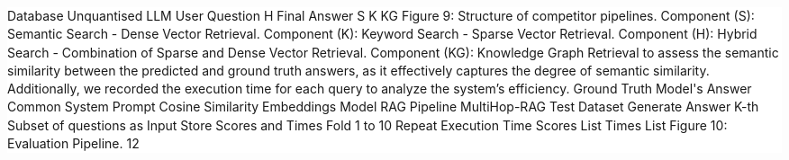 Database
Unquantised 
LLM
User 
Question
H
Final 
Answer
S
K
KG
Figure 9: Structure of competitor pipelines. Component (S): Semantic Search - Dense Vector Retrieval. Component
(K): Keyword Search - Sparse Vector Retrieval. Component (H): Hybrid Search - Combination of Sparse and Dense
Vector Retrieval. Component (KG): Knowledge Graph Retrieval
to assess the semantic similarity between the predicted and ground truth answers, as it effectively captures the degree of
semantic similarity. Additionally, we recorded the execution time for each query to analyze the system’s efficiency.
Ground 
Truth
Model's 
Answer
Common 
System 
Prompt
Cosine 
Similarity
Embeddings 
Model
RAG 
Pipeline
MultiHop-RAG 
Test 
Dataset
Generate 
Answer
K-th 
Subset 
of 
questions 
as 
Input
Store 
Scores 
and 
Times
Fold 
1 
to 
10
Repeat
Execution 
Time
Scores 
List
Times 
List
Figure 10: Evaluation Pipeline.
12
